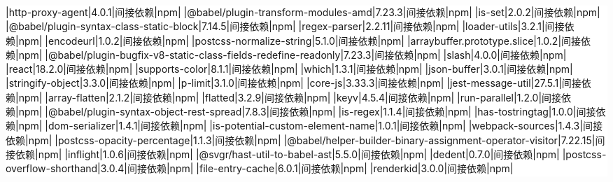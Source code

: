 |http-proxy-agent|4.0.1|间接依赖|npm|
|@babel/plugin-transform-modules-amd|7.23.3|间接依赖|npm|
|is-set|2.0.2|间接依赖|npm|
|@babel/plugin-syntax-class-static-block|7.14.5|间接依赖|npm|
|regex-parser|2.2.11|间接依赖|npm|
|loader-utils|3.2.1|间接依赖|npm|
|encodeurl|1.0.2|间接依赖|npm|
|postcss-normalize-string|5.1.0|间接依赖|npm|
|arraybuffer.prototype.slice|1.0.2|间接依赖|npm|
|@babel/plugin-bugfix-v8-static-class-fields-redefine-readonly|7.23.3|间接依赖|npm|
|slash|4.0.0|间接依赖|npm|
|react|18.2.0|间接依赖|npm|
|supports-color|8.1.1|间接依赖|npm|
|which|1.3.1|间接依赖|npm|
|json-buffer|3.0.1|间接依赖|npm|
|stringify-object|3.3.0|间接依赖|npm|
|p-limit|3.1.0|间接依赖|npm|
|core-js|3.33.3|间接依赖|npm|
|jest-message-util|27.5.1|间接依赖|npm|
|array-flatten|2.1.2|间接依赖|npm|
|flatted|3.2.9|间接依赖|npm|
|keyv|4.5.4|间接依赖|npm|
|run-parallel|1.2.0|间接依赖|npm|
|@babel/plugin-syntax-object-rest-spread|7.8.3|间接依赖|npm|
|is-regex|1.1.4|间接依赖|npm|
|has-tostringtag|1.0.0|间接依赖|npm|
|dom-serializer|1.4.1|间接依赖|npm|
|is-potential-custom-element-name|1.0.1|间接依赖|npm|
|webpack-sources|1.4.3|间接依赖|npm|
|postcss-opacity-percentage|1.1.3|间接依赖|npm|
|@babel/helper-builder-binary-assignment-operator-visitor|7.22.15|间接依赖|npm|
|inflight|1.0.6|间接依赖|npm|
|@svgr/hast-util-to-babel-ast|5.5.0|间接依赖|npm|
|dedent|0.7.0|间接依赖|npm|
|postcss-overflow-shorthand|3.0.4|间接依赖|npm|
|file-entry-cache|6.0.1|间接依赖|npm|
|renderkid|3.0.0|间接依赖|npm|